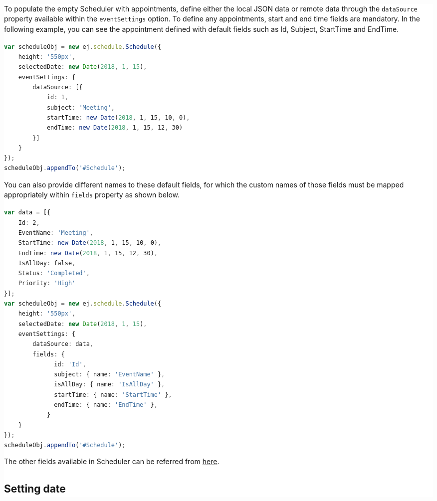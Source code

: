 To populate the empty Scheduler with appointments, define either the local JSON data or remote data through the `dataSource` property available within the `eventSettings` option. To define any appointments, start and end time fields are mandatory. In the following example, you can see the appointment defined with default fields such as Id, Subject, StartTime and EndTime.

```ts
var scheduleObj = new ej.schedule.Schedule({
    height: '550px',
    selectedDate: new Date(2018, 1, 15),
    eventSettings: {
        dataSource: [{
            id: 1,
            subject: 'Meeting',
            startTime: new Date(2018, 1, 15, 10, 0),
            endTime: new Date(2018, 1, 15, 12, 30)
        }]
    }
});
scheduleObj.appendTo('#Schedule');
```

You can also provide different names to these default fields, for which the custom names of those fields must be mapped appropriately within `fields` property as shown below.

```ts
var data = [{
    Id: 2,
    EventName: 'Meeting',
    StartTime: new Date(2018, 1, 15, 10, 0),
    EndTime: new Date(2018, 1, 15, 12, 30),
    IsAllDay: false,
    Status: 'Completed',
    Priority: 'High'
}];
var scheduleObj = new ej.schedule.Schedule({
    height: '550px',
    selectedDate: new Date(2018, 1, 15),
    eventSettings: {
        dataSource: data,
        fields: {
              id: 'Id',
              subject: { name: 'EventName' },
              isAllDay: { name: 'IsAllDay' },
              startTime: { name: 'StartTime' },
              endTime: { name: 'EndTime' },
            }
    }
});
scheduleObj.appendTo('#Schedule');
```

The other fields available in Scheduler can be referred from [here](./appointments#event-fields).

## Setting date
